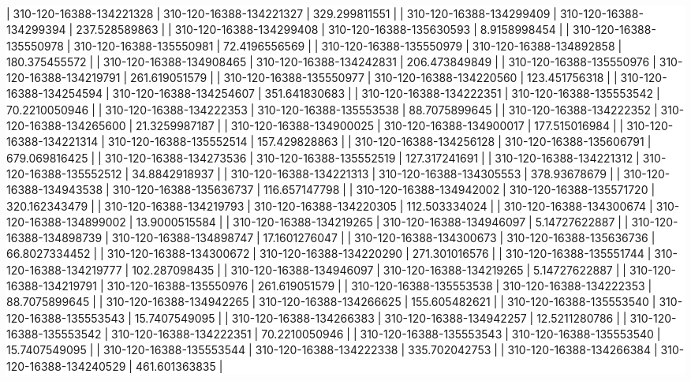 | 310-120-16388-134221328 | 310-120-16388-134221327 | 329.299811551 |
| 310-120-16388-134299409 | 310-120-16388-134299394 | 237.528589863 |
| 310-120-16388-134299408 | 310-120-16388-135630593 | 8.9158998454 |
| 310-120-16388-135550978 | 310-120-16388-135550981 | 72.4196556569 |
| 310-120-16388-135550979 | 310-120-16388-134892858 | 180.375455572 |
| 310-120-16388-134908465 | 310-120-16388-134242831 | 206.473849849 |
| 310-120-16388-135550976 | 310-120-16388-134219791 | 261.619051579 |
| 310-120-16388-135550977 | 310-120-16388-134220560 | 123.451756318 |
| 310-120-16388-134254594 | 310-120-16388-134254607 | 351.641830683 |
| 310-120-16388-134222351 | 310-120-16388-135553542 | 70.2210050946 |
| 310-120-16388-134222353 | 310-120-16388-135553538 | 88.7075899645 |
| 310-120-16388-134222352 | 310-120-16388-134265600 | 21.3259987187 |
| 310-120-16388-134900025 | 310-120-16388-134900017 | 177.515016984 |
| 310-120-16388-134221314 | 310-120-16388-135552514 | 157.429828863 |
| 310-120-16388-134256128 | 310-120-16388-135606791 | 679.069816425 |
| 310-120-16388-134273536 | 310-120-16388-135552519 | 127.317241691 |
| 310-120-16388-134221312 | 310-120-16388-135552512 | 34.8842918937 |
| 310-120-16388-134221313 | 310-120-16388-134305553 | 378.93678679 |
| 310-120-16388-134943538 | 310-120-16388-135636737 | 116.657147798 |
| 310-120-16388-134942002 | 310-120-16388-135571720 | 320.162343479 |
| 310-120-16388-134219793 | 310-120-16388-134220305 | 112.503334024 |
| 310-120-16388-134300674 | 310-120-16388-134899002 | 13.9000515584 |
| 310-120-16388-134219265 | 310-120-16388-134946097 | 5.14727622887 |
| 310-120-16388-134898739 | 310-120-16388-134898747 | 17.1601276047 |
| 310-120-16388-134300673 | 310-120-16388-135636736 | 66.8027334452 |
| 310-120-16388-134300672 | 310-120-16388-134220290 | 271.301016576 |
| 310-120-16388-135551744 | 310-120-16388-134219777 | 102.287098435 |
| 310-120-16388-134946097 | 310-120-16388-134219265 | 5.14727622887 |
| 310-120-16388-134219791 | 310-120-16388-135550976 | 261.619051579 |
| 310-120-16388-135553538 | 310-120-16388-134222353 | 88.7075899645 |
| 310-120-16388-134942265 | 310-120-16388-134266625 | 155.605482621 |
| 310-120-16388-135553540 | 310-120-16388-135553543 | 15.7407549095 |
| 310-120-16388-134266383 | 310-120-16388-134942257 | 12.5211280786 |
| 310-120-16388-135553542 | 310-120-16388-134222351 | 70.2210050946 |
| 310-120-16388-135553543 | 310-120-16388-135553540 | 15.7407549095 |
| 310-120-16388-135553544 | 310-120-16388-134222338 | 335.702042753 |
| 310-120-16388-134266384 | 310-120-16388-134240529 | 461.601363835 |